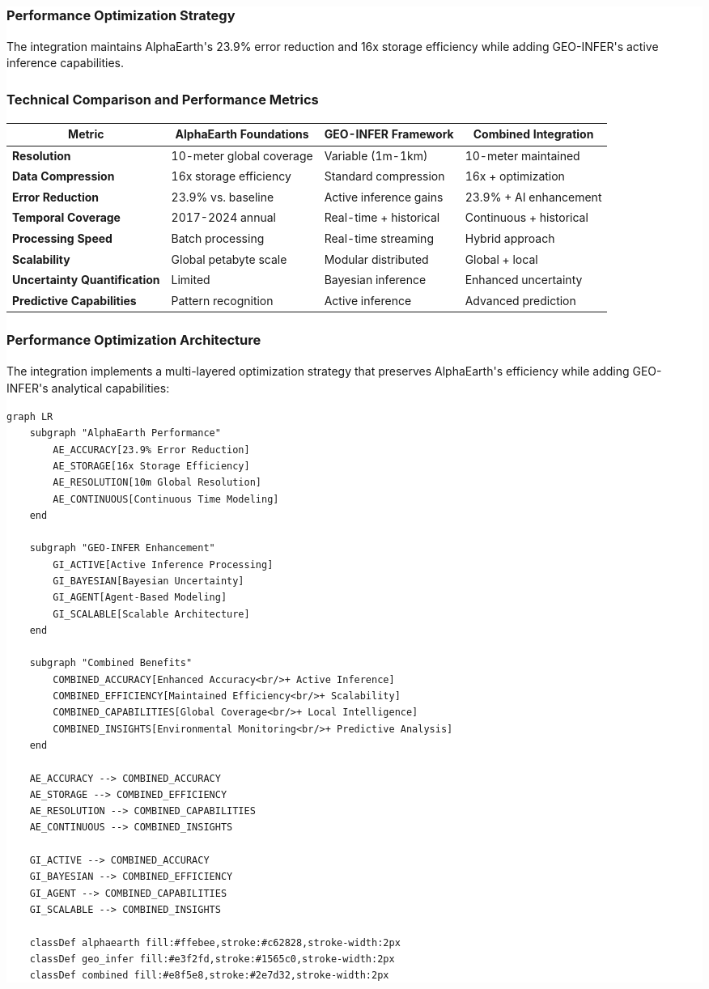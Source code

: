 ### Performance Optimization Strategy

The integration maintains AlphaEarth's 23.9% error reduction and 16x storage efficiency while adding GEO-INFER's active inference capabilities.

### Technical Comparison and Performance Metrics

| Metric | AlphaEarth Foundations | GEO-INFER Framework | Combined Integration |
|--------|----------------------|-------------------|-------------------|
| **Resolution** | 10-meter global coverage | Variable (1m-1km) | 10-meter maintained |
| **Data Compression** | 16x storage efficiency | Standard compression | 16x + optimization |
| **Error Reduction** | 23.9% vs. baseline | Active inference gains | 23.9% + AI enhancement |
| **Temporal Coverage** | 2017-2024 annual | Real-time + historical | Continuous + historical |
| **Processing Speed** | Batch processing | Real-time streaming | Hybrid approach |
| **Scalability** | Global petabyte scale | Modular distributed | Global + local |
| **Uncertainty Quantification** | Limited | Bayesian inference | Enhanced uncertainty |
| **Predictive Capabilities** | Pattern recognition | Active inference | Advanced prediction |

### Performance Optimization Architecture

The integration implements a multi-layered optimization strategy that preserves AlphaEarth's efficiency while adding GEO-INFER's analytical capabilities:

```mermaid
graph LR
    subgraph "AlphaEarth Performance"
        AE_ACCURACY[23.9% Error Reduction]
        AE_STORAGE[16x Storage Efficiency]
        AE_RESOLUTION[10m Global Resolution]
        AE_CONTINUOUS[Continuous Time Modeling]
    end
    
    subgraph "GEO-INFER Enhancement"
        GI_ACTIVE[Active Inference Processing]
        GI_BAYESIAN[Bayesian Uncertainty]
        GI_AGENT[Agent-Based Modeling]
        GI_SCALABLE[Scalable Architecture]
    end
    
    subgraph "Combined Benefits"
        COMBINED_ACCURACY[Enhanced Accuracy<br/>+ Active Inference]
        COMBINED_EFFICIENCY[Maintained Efficiency<br/>+ Scalability]
        COMBINED_CAPABILITIES[Global Coverage<br/>+ Local Intelligence]
        COMBINED_INSIGHTS[Environmental Monitoring<br/>+ Predictive Analysis]
    end
    
    AE_ACCURACY --> COMBINED_ACCURACY
    AE_STORAGE --> COMBINED_EFFICIENCY
    AE_RESOLUTION --> COMBINED_CAPABILITIES
    AE_CONTINUOUS --> COMBINED_INSIGHTS
    
    GI_ACTIVE --> COMBINED_ACCURACY
    GI_BAYESIAN --> COMBINED_EFFICIENCY
    GI_AGENT --> COMBINED_CAPABILITIES
    GI_SCALABLE --> COMBINED_INSIGHTS
    
    classDef alphaearth fill:#ffebee,stroke:#c62828,stroke-width:2px
    classDef geo_infer fill:#e3f2fd,stroke:#1565c0,stroke-width:2px
    classDef combined fill:#e8f5e8,stroke:#2e7d32,stroke-width:2px
```